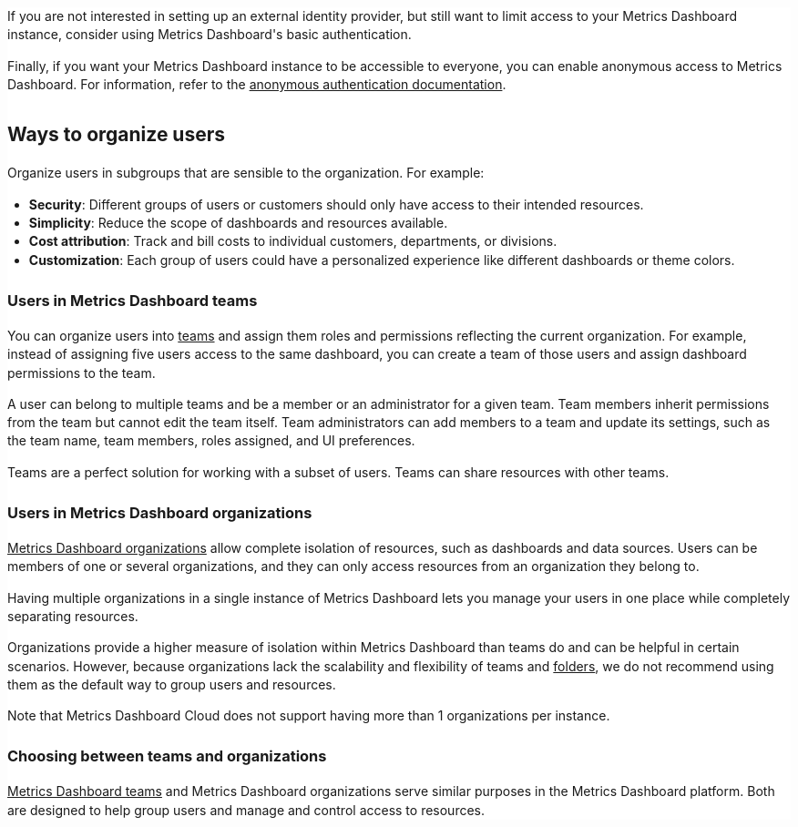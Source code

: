If you are not interested in setting up an external identity provider, but still want to limit access to your Metrics Dashboard instance, consider using Metrics Dashboard's basic authentication.

Finally, if you want your Metrics Dashboard instance to be accessible to everyone, you can enable anonymous access to Metrics Dashboard.
For information, refer to the [anonymous authentication documentation](../configure-authentication/#anonymous-authentication).

## Ways to organize users

Organize users in subgroups that are sensible to the organization. For example:

- **Security**: Different groups of users or customers should only have access to their intended resources.
- **Simplicity**: Reduce the scope of dashboards and resources available.
- **Cost attribution**: Track and bill costs to individual customers, departments, or divisions.
- **Customization**: Each group of users could have a personalized experience like different dashboards or theme colors.

### Users in Metrics Dashboard teams

You can organize users into [teams](../../../administration/team-management/) and assign them roles and permissions reflecting the current organization. For example, instead of assigning five users access to the same dashboard, you can create a team of those users and assign dashboard permissions to the team.

A user can belong to multiple teams and be a member or an administrator for a given team. Team members inherit permissions from the team but cannot edit the team itself. Team administrators can add members to a team and update its settings, such as the team name, team members, roles assigned, and UI preferences.

Teams are a perfect solution for working with a subset of users. Teams can share resources with other teams.

### Users in Metrics Dashboard organizations

[Metrics Dashboard organizations](../../../administration/organization-management/) allow complete isolation of resources, such as dashboards and data sources. Users can be members of one or several organizations, and they can only access resources from an organization they belong to.

Having multiple organizations in a single instance of Metrics Dashboard lets you manage your users in one place while completely separating resources.

Organizations provide a higher measure of isolation within Metrics Dashboard than teams do and can be helpful in certain scenarios. However, because organizations lack the scalability and flexibility of teams and [folders](../../../dashboards/manage-dashboards/#create-a-dashboard-folder), we do not recommend using them as the default way to group users and resources.

Note that Metrics Dashboard Cloud does not support having more than 1 organizations per instance.

### Choosing between teams and organizations

[Metrics Dashboard teams](../../../administration/team-management/) and Metrics Dashboard organizations serve similar purposes in the Metrics Dashboard platform. Both are designed to help group users and manage and control access to resources.
